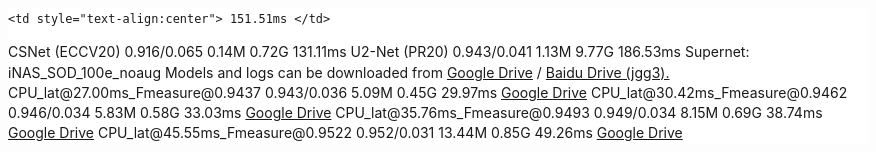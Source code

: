     <td style="text-align:center"> 151.51ms </td>
</tr>
<tr>
    <td style="text-align:center"> CSNet (ECCV20) </td>
    <td style="text-align:center"> 0.916/0.065 </td>
    <td style="text-align:center"> 0.14M </td>
    <td style="text-align:center"> 0.72G </td>
    <td style="text-align:center"> 131.11ms</td>
</tr>
<tr>
    <td style="text-align:center"> U2-Net (PR20) </td>
    <td style="text-align:center"> 0.943/0.041 </td>
    <td style="text-align:center"> 1.13M </td>
    <td style="text-align:center"> 9.77G </td>
    <td style="text-align:center"> 186.53ms </td>
</tr>
<tr>
    <td style="text-align:center; font-weight:bold"> Supernet: iNAS_SOD_100e_noaug</td>
    <td style="text-align:center"> </td>
    <td style="text-align:center"> </td>
    <td style="text-align:center"> </td>
    <td style="text-align:center"> </td>
    <td rowspan="5">Models and logs can be downloaded from <a href="https://drive.google.com/drive/folders/1DjB9xPDMwAnrQQHoc2RDVG7grTQ67C6J?usp=sharing">Google Drive</a> / <a href="https://pan.baidu.com/s/1ForIlqNJj7YDqDRR9SC3gg">Baidu Drive (jgg3).</a></td>
    <td style="text-align:center"></td>
</tr>
<tr>
    <td style="text-align:center">CPU_lat@27.00ms_Fmeasure@0.9437</td>
    <td style="text-align:center">0.943/0.036</td>
    <td style="text-align:center">5.09M</td>
    <td style="text-align:center">0.45G</td>
    <td style="text-align:center">29.97ms</td>
    <td style="text-align:center"><a href="https://drive.google.com/file/d/1QbW9F3axH0qxOfOOu0ylI3N2K-sdis9b/view?usp=sharing">Google Drive</a></td>
</tr>
<tr>
    <td style="text-align:center">CPU_lat@30.42ms_Fmeasure@0.9462</td>
    <td style="text-align:center">0.946/0.034</td>
    <td style="text-align:center">5.83M</td>
    <td style="text-align:center">0.58G</td>
    <td style="text-align:center">33.03ms</td>
    <td style="text-align:center"><a href="https://drive.google.com/file/d/1-x8BujGdwk2cEnlziCBIzQYUcGCf1CNd/view?usp=sharing">Google Drive</a></td>
</tr>
<tr>
    <td style="text-align:center">CPU_lat@35.76ms_Fmeasure@0.9493</td>
    <td style="text-align:center">0.949/0.034</td>
    <td style="text-align:center">8.15M</td>
    <td style="text-align:center">0.69G</td>
    <td style="text-align:center">38.74ms</td>
    <td style="text-align:center"><a href="https://drive.google.com/file/d/1ydqlvgKHUey9xAEU2j8E_oL1zF0ShBiB/view?usp=sharing">Google Drive</a></td>
</tr>
<tr>
    <td style="text-align:center">CPU_lat@45.55ms_Fmeasure@0.9522</td>
    <td style="text-align:center">0.952/0.031</td>
    <td style="text-align:center">13.44M</td>
    <td style="text-align:center">0.85G</td>
    <td style="text-align:center">49.26ms</td>
    <td style="text-align:center"><a href="https://drive.google.com/file/d/1okEdNUIPHXlPqKXy1AQGX3XkeIhMxGm6/view?usp=sharing">Google Drive</a></td>
</tr>
<tr>